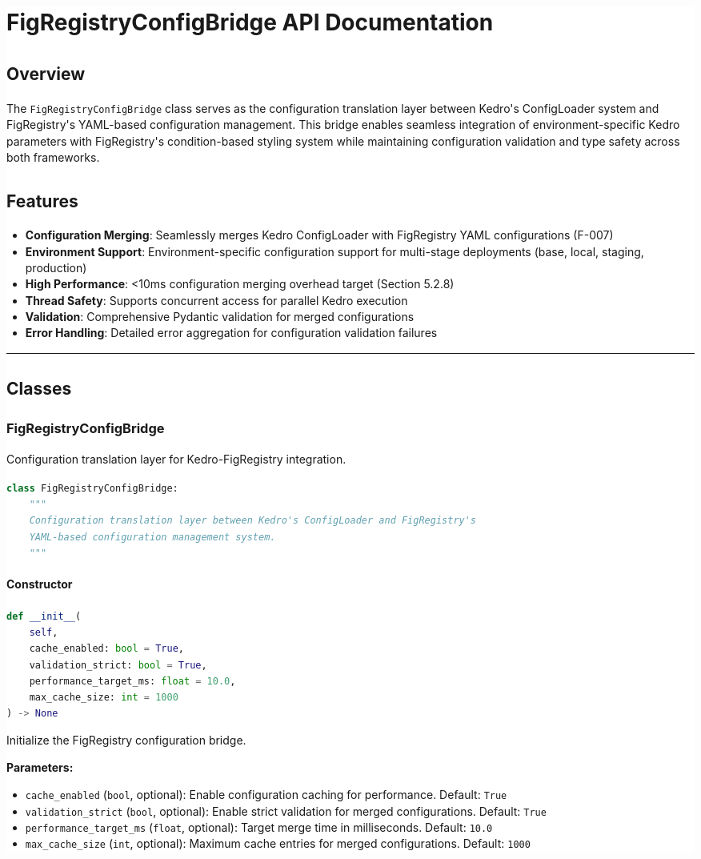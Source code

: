 # FigRegistryConfigBridge API Documentation

## Overview

The `FigRegistryConfigBridge` class serves as the configuration translation layer between Kedro's ConfigLoader system and FigRegistry's YAML-based configuration management. This bridge enables seamless integration of environment-specific Kedro parameters with FigRegistry's condition-based styling system while maintaining configuration validation and type safety across both frameworks.

## Features

- **Configuration Merging**: Seamlessly merges Kedro ConfigLoader with FigRegistry YAML configurations (F-007)
- **Environment Support**: Environment-specific configuration support for multi-stage deployments (base, local, staging, production)
- **High Performance**: <10ms configuration merging overhead target (Section 5.2.8)
- **Thread Safety**: Supports concurrent access for parallel Kedro execution
- **Validation**: Comprehensive Pydantic validation for merged configurations
- **Error Handling**: Detailed error aggregation for configuration validation failures

---

## Classes

### FigRegistryConfigBridge

Configuration translation layer for Kedro-FigRegistry integration.

```python
class FigRegistryConfigBridge:
    """
    Configuration translation layer between Kedro's ConfigLoader and FigRegistry's
    YAML-based configuration management system.
    """
```

#### Constructor

```python
def __init__(
    self,
    cache_enabled: bool = True,
    validation_strict: bool = True,
    performance_target_ms: float = 10.0,
    max_cache_size: int = 1000
) -> None
```

Initialize the FigRegistry configuration bridge.

**Parameters:**
- `cache_enabled` (`bool`, optional): Enable configuration caching for performance. Default: `True`
- `validation_strict` (`bool`, optional): Enable strict validation for merged configurations. Default: `True`  
- `performance_target_ms` (`float`, optional): Target merge time in milliseconds. Default: `10.0`
- `max_cache_size` (`int`, optional): Maximum cache entries for merged configurations. Default: `1000`
